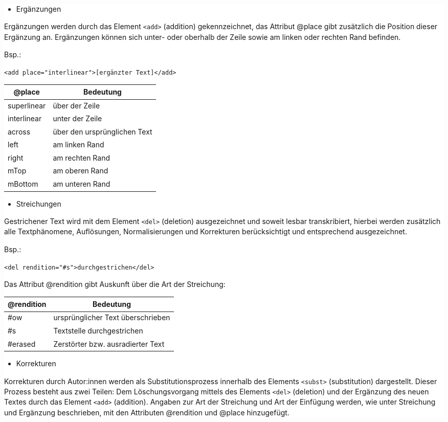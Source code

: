 
- Ergänzungen

Ergänzungen werden durch das Element ```<add>``` (addition) gekennzeichnet, das Attribut @place gibt zusätzlich die Position dieser Ergänzung an. Ergänzungen können sich unter- oder oberhalb der Zeile sowie am linken oder rechten Rand befinden.


Bsp.:

```
<add place="interlinear">[ergänzter Text]</add>
```

| @place |Bedeutung |
|--|--|
|superlinear  |über der Zeile  |
|interlinear  |unter der Zeile  |
|across  |über den ursprünglichen Text  |
|left   |am linken Rand   |
|right   |am rechten Rand   |
|mTop   |am oberen Rand   |
|mBottom   |am unteren Rand   |  

- Streichungen

Gestrichener Text wird mit dem Element ```<del>``` (deletion) ausgezeichnet und soweit lesbar transkribiert, hierbei werden zusätzlich alle Textphänomene, Auflösungen, Normalisierungen und Korrekturen berücksichtigt und entsprechend ausgezeichnet.


Bsp.:

```
<del rendition="#s">durchgestrichen</del>
```

Das Attribut @rendition gibt Auskunft über die Art der Streichung:


|@rendition  |Bedeutung  |
|--|--|
|#ow  |ursprünglicher Text überschrieben  |
|#s  |Textstelle durchgestrichen  |
|#erased  |Zerstörter bzw. ausradierter Text  |
  

- Korrekturen

Korrekturen durch Autor:innen werden als Substitutionsprozess innerhalb des Elements ```<subst>``` (substitution) dargestellt. Dieser Prozess besteht aus zwei Teilen: Dem Löschungsvorgang mittels des Elements ```<del>``` (deletion) und der Ergänzung des neuen Textes durch das Element ```<add>``` (addition). Angaben zur Art der Streichung und Art der Einfügung werden, wie unter Streichung und Ergänzung beschrieben, mit den Attributen @rendition und @place hinzugefügt.
